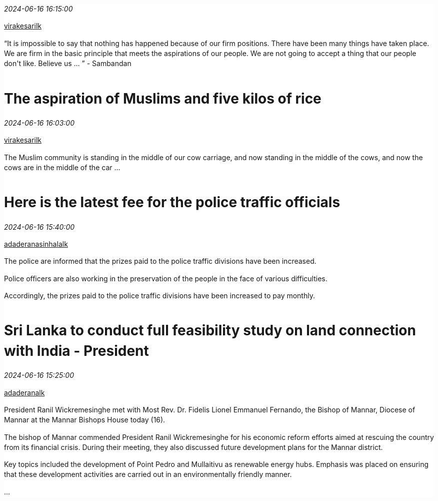 *2024-06-16 16:15:00*

[virakesarilk](https://www.virakesari.lk/article/186205)

“It is impossible to say that nothing has happened because of our firm positions. There have been many things have taken place. We are firm in the basic principle that meets the aspirations of our people. We are not going to accept a thing that our people don't like. Believe us ... ” - Sambandan



# The aspiration of Muslims and five kilos of rice

*2024-06-16 16:03:00*

[virakesarilk](https://www.virakesari.lk/article/186198)

The Muslim community is standing in the middle of our cow carriage, and now standing in the middle of the cows, and now the cows are in the middle of the car ...



# Here is the latest fee for the police traffic officials

*2024-06-16 15:40:00*

[adaderanasinhalalk](http://sinhala.adaderana.lk/news/197818)

The police are informed that the prizes paid to the police traffic divisions have been increased.

Police officers are also working in the preservation of the people in the face of various difficulties.

Accordingly, the prizes paid to the police traffic divisions have been increased to pay monthly.



# Sri Lanka to conduct full feasibility study on land connection with India - President

*2024-06-16 15:25:00*

[adaderanalk](https://www.adaderana.lk/news/99907/sri-lanka-to-conduct-full-feasibility-study-on-land-connection-with-india-president)

President Ranil Wickremesinghe met with Most Rev. Dr. Fidelis Lionel Emmanuel Fernando, the Bishop of Mannar, Diocese of Mannar at the Mannar Bishops House today (16).

The bishop of Mannar commended President Ranil Wickremesinghe for his economic reform efforts aimed at rescuing the country from its financial crisis. During their meeting, they also discussed future development plans for the Mannar district.

Key topics included the development of Point Pedro and Mullaitivu as renewable energy hubs. Emphasis was placed on ensuring that these development activities are carried out in an environmentally friendly manner.

...


